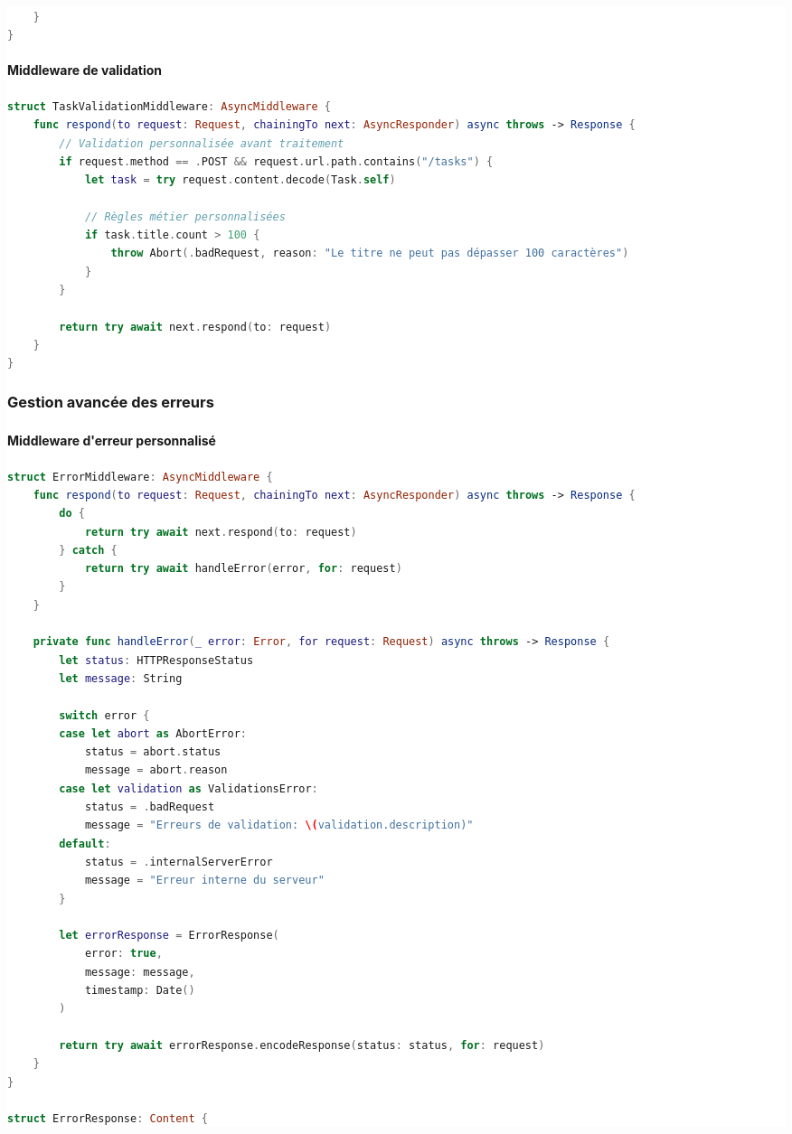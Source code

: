 ```swift
    }
}
```

#### Middleware de validation
```swift
struct TaskValidationMiddleware: AsyncMiddleware {
    func respond(to request: Request, chainingTo next: AsyncResponder) async throws -> Response {
        // Validation personnalisée avant traitement
        if request.method == .POST && request.url.path.contains("/tasks") {
            let task = try request.content.decode(Task.self)
            
            // Règles métier personnalisées
            if task.title.count > 100 {
                throw Abort(.badRequest, reason: "Le titre ne peut pas dépasser 100 caractères")
            }
        }
        
        return try await next.respond(to: request)
    }
}
```

### Gestion avancée des erreurs

#### Middleware d'erreur personnalisé
```swift
struct ErrorMiddleware: AsyncMiddleware {
    func respond(to request: Request, chainingTo next: AsyncResponder) async throws -> Response {
        do {
            return try await next.respond(to: request)
        } catch {
            return try await handleError(error, for: request)
        }
    }
    
    private func handleError(_ error: Error, for request: Request) async throws -> Response {
        let status: HTTPResponseStatus
        let message: String
        
        switch error {
        case let abort as AbortError:
            status = abort.status
            message = abort.reason
        case let validation as ValidationsError:
            status = .badRequest
            message = "Erreurs de validation: \(validation.description)"
        default:
            status = .internalServerError
            message = "Erreur interne du serveur"
        }
        
        let errorResponse = ErrorResponse(
            error: true,
            message: message,
            timestamp: Date()
        )
        
        return try await errorResponse.encodeResponse(status: status, for: request)
    }
}

struct ErrorResponse: Content {
```
